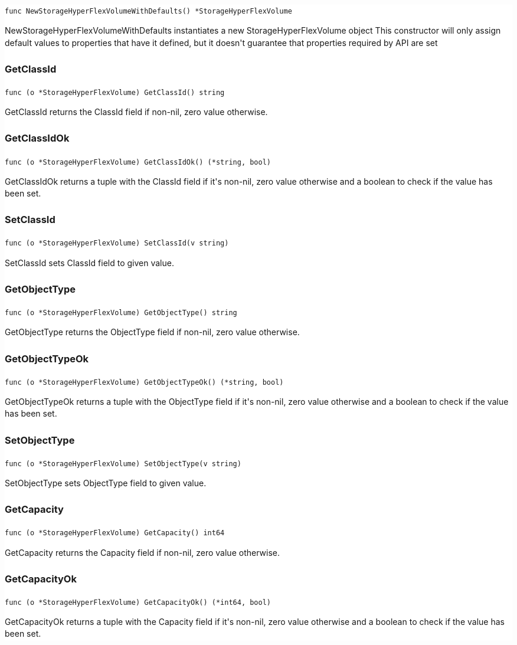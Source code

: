 `func NewStorageHyperFlexVolumeWithDefaults() *StorageHyperFlexVolume`

NewStorageHyperFlexVolumeWithDefaults instantiates a new StorageHyperFlexVolume object
This constructor will only assign default values to properties that have it defined,
but it doesn't guarantee that properties required by API are set

### GetClassId

`func (o *StorageHyperFlexVolume) GetClassId() string`

GetClassId returns the ClassId field if non-nil, zero value otherwise.

### GetClassIdOk

`func (o *StorageHyperFlexVolume) GetClassIdOk() (*string, bool)`

GetClassIdOk returns a tuple with the ClassId field if it's non-nil, zero value otherwise
and a boolean to check if the value has been set.

### SetClassId

`func (o *StorageHyperFlexVolume) SetClassId(v string)`

SetClassId sets ClassId field to given value.


### GetObjectType

`func (o *StorageHyperFlexVolume) GetObjectType() string`

GetObjectType returns the ObjectType field if non-nil, zero value otherwise.

### GetObjectTypeOk

`func (o *StorageHyperFlexVolume) GetObjectTypeOk() (*string, bool)`

GetObjectTypeOk returns a tuple with the ObjectType field if it's non-nil, zero value otherwise
and a boolean to check if the value has been set.

### SetObjectType

`func (o *StorageHyperFlexVolume) SetObjectType(v string)`

SetObjectType sets ObjectType field to given value.


### GetCapacity

`func (o *StorageHyperFlexVolume) GetCapacity() int64`

GetCapacity returns the Capacity field if non-nil, zero value otherwise.

### GetCapacityOk

`func (o *StorageHyperFlexVolume) GetCapacityOk() (*int64, bool)`

GetCapacityOk returns a tuple with the Capacity field if it's non-nil, zero value otherwise
and a boolean to check if the value has been set.
